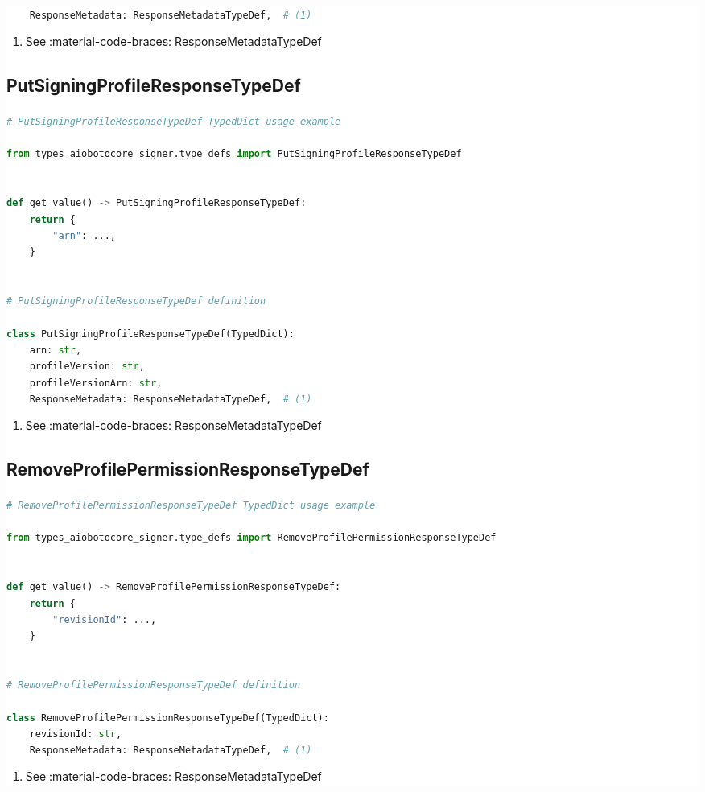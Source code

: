 ```python
    ResponseMetadata: ResponseMetadataTypeDef,  # (1)
```

1. See [:material-code-braces: ResponseMetadataTypeDef](./type_defs.md#responsemetadatatypedef)

## PutSigningProfileResponseTypeDef

```python
# PutSigningProfileResponseTypeDef TypedDict usage example

from types_aiobotocore_signer.type_defs import PutSigningProfileResponseTypeDef


def get_value() -> PutSigningProfileResponseTypeDef:
    return {
        "arn": ...,
    }


# PutSigningProfileResponseTypeDef definition

class PutSigningProfileResponseTypeDef(TypedDict):
    arn: str,
    profileVersion: str,
    profileVersionArn: str,
    ResponseMetadata: ResponseMetadataTypeDef,  # (1)
```

1. See [:material-code-braces: ResponseMetadataTypeDef](./type_defs.md#responsemetadatatypedef)

## RemoveProfilePermissionResponseTypeDef

```python
# RemoveProfilePermissionResponseTypeDef TypedDict usage example

from types_aiobotocore_signer.type_defs import RemoveProfilePermissionResponseTypeDef


def get_value() -> RemoveProfilePermissionResponseTypeDef:
    return {
        "revisionId": ...,
    }


# RemoveProfilePermissionResponseTypeDef definition

class RemoveProfilePermissionResponseTypeDef(TypedDict):
    revisionId: str,
    ResponseMetadata: ResponseMetadataTypeDef,  # (1)
```

1. See [:material-code-braces: ResponseMetadataTypeDef](./type_defs.md#responsemetadatatypedef)
